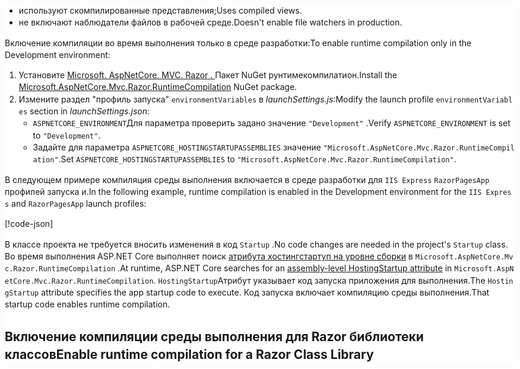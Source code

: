* <span data-ttu-id="d30d6-128">используют скомпилированные представления;</span><span class="sxs-lookup"><span data-stu-id="d30d6-128">Uses compiled views.</span></span>
* <span data-ttu-id="d30d6-129">не включают наблюдатели файлов в рабочей среде.</span><span class="sxs-lookup"><span data-stu-id="d30d6-129">Doesn't enable file watchers in production.</span></span>

<span data-ttu-id="d30d6-130">Включение компиляции во время выполнения только в среде разработки:</span><span class="sxs-lookup"><span data-stu-id="d30d6-130">To enable runtime compilation only in the Development environment:</span></span>

1. <span data-ttu-id="d30d6-131">Установите [Microsoft. AspNetCore. MVC. Razor . ](https://www.nuget.org/packages/Microsoft.AspNetCore.Mvc.Razor.RuntimeCompilation/)Пакет NuGet рунтимекомпилатион.</span><span class="sxs-lookup"><span data-stu-id="d30d6-131">Install the [Microsoft.AspNetCore.Mvc.Razor.RuntimeCompilation](https://www.nuget.org/packages/Microsoft.AspNetCore.Mvc.Razor.RuntimeCompilation/) NuGet package.</span></span>
1. <span data-ttu-id="d30d6-132">Измените раздел "профиль запуска" `environmentVariables` в *launchSettings.js*:</span><span class="sxs-lookup"><span data-stu-id="d30d6-132">Modify the launch profile `environmentVariables` section in *launchSettings.json*:</span></span>
    * <span data-ttu-id="d30d6-133">`ASPNETCORE_ENVIRONMENT`Для параметра проверить задано значение `"Development"` .</span><span class="sxs-lookup"><span data-stu-id="d30d6-133">Verify `ASPNETCORE_ENVIRONMENT` is set to `"Development"`.</span></span>
    * <span data-ttu-id="d30d6-134">Задайте для параметра `ASPNETCORE_HOSTINGSTARTUPASSEMBLIES` значение `"Microsoft.AspNetCore.Mvc.Razor.RuntimeCompilation"`.</span><span class="sxs-lookup"><span data-stu-id="d30d6-134">Set `ASPNETCORE_HOSTINGSTARTUPASSEMBLIES` to `"Microsoft.AspNetCore.Mvc.Razor.RuntimeCompilation"`.</span></span>

<span data-ttu-id="d30d6-135">В следующем примере компиляция среды выполнения включается в среде разработки для `IIS Express` `RazorPagesApp` профилей запуска и.</span><span class="sxs-lookup"><span data-stu-id="d30d6-135">In the following example, runtime compilation is enabled in the Development environment for the `IIS Express` and `RazorPagesApp` launch profiles:</span></span>

[!code-json[](~/mvc/views/view-compilation/samples/3.1/launchSettings.json?highlight=15-16,24-25)]

<span data-ttu-id="d30d6-136">В классе проекта не требуется вносить изменения в код `Startup` .</span><span class="sxs-lookup"><span data-stu-id="d30d6-136">No code changes are needed in the project's `Startup` class.</span></span> <span data-ttu-id="d30d6-137">Во время выполнения ASP.NET Core выполняет поиск [атрибута хостингстартуп на уровне сборки](xref:fundamentals/configuration/platform-specific-configuration#hostingstartup-attribute) в `Microsoft.AspNetCore.Mvc.Razor.RuntimeCompilation` .</span><span class="sxs-lookup"><span data-stu-id="d30d6-137">At runtime, ASP.NET Core searches for an [assembly-level HostingStartup attribute](xref:fundamentals/configuration/platform-specific-configuration#hostingstartup-attribute) in `Microsoft.AspNetCore.Mvc.Razor.RuntimeCompilation`.</span></span> <span data-ttu-id="d30d6-138">`HostingStartup`Атрибут указывает код запуска приложения для выполнения.</span><span class="sxs-lookup"><span data-stu-id="d30d6-138">The `HostingStartup` attribute specifies the app startup code to execute.</span></span> <span data-ttu-id="d30d6-139">Код запуска включает компиляцию среды выполнения.</span><span class="sxs-lookup"><span data-stu-id="d30d6-139">That startup code enables runtime compilation.</span></span>

## <a name="enable-runtime-compilation-for-a-no-locrazor-class-library"></a><span data-ttu-id="d30d6-140">Включение компиляции среды выполнения для Razor библиотеки классов</span><span class="sxs-lookup"><span data-stu-id="d30d6-140">Enable runtime compilation for a Razor Class Library</span></span>
